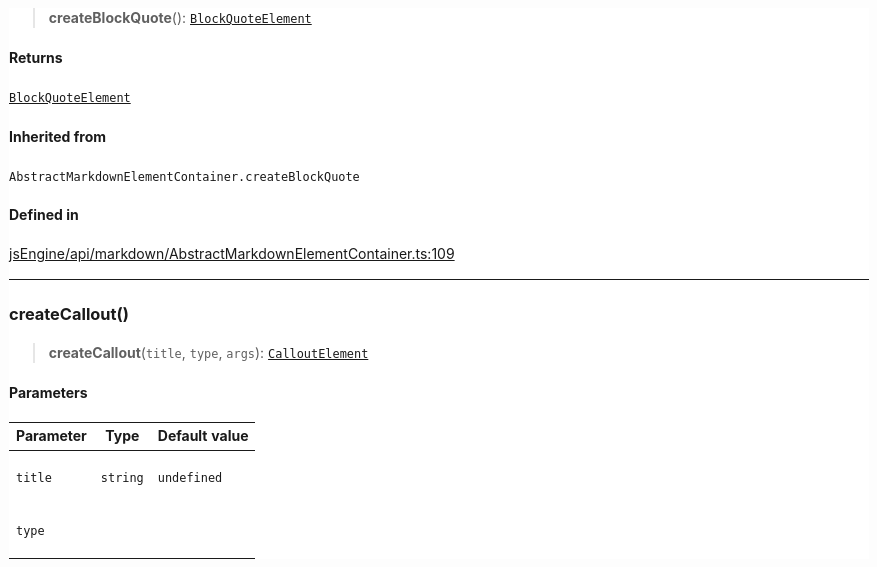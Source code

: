 > **createBlockQuote**(): [`BlockQuoteElement`](/obsidian-js-engine-plugin-docs/api/classes/blockquoteelement/)

#### Returns

[`BlockQuoteElement`](/obsidian-js-engine-plugin-docs/api/classes/blockquoteelement/)

#### Inherited from

`AbstractMarkdownElementContainer.createBlockQuote`

#### Defined in

[jsEngine/api/markdown/AbstractMarkdownElementContainer.ts:109](https://github.com/mProjectsCode/obsidian-js-engine-plugin/blob/2a2cfe4836b2dabd89bbe1da5831eff3e3e8be62/jsEngine/api/markdown/AbstractMarkdownElementContainer.ts#L109)

***

### createCallout()

> **createCallout**(`title`, `type`, `args`): [`CalloutElement`](/obsidian-js-engine-plugin-docs/api/classes/calloutelement/)

#### Parameters

<table>
<thead>
<tr>
<th>Parameter</th>
<th>Type</th>
<th>Default value</th>
</tr>
</thead>
<tbody>
<tr>
<td>

`title`

</td>
<td>

`string`

</td>
<td>

`undefined`

</td>
</tr>
<tr>
<td>

`type`
